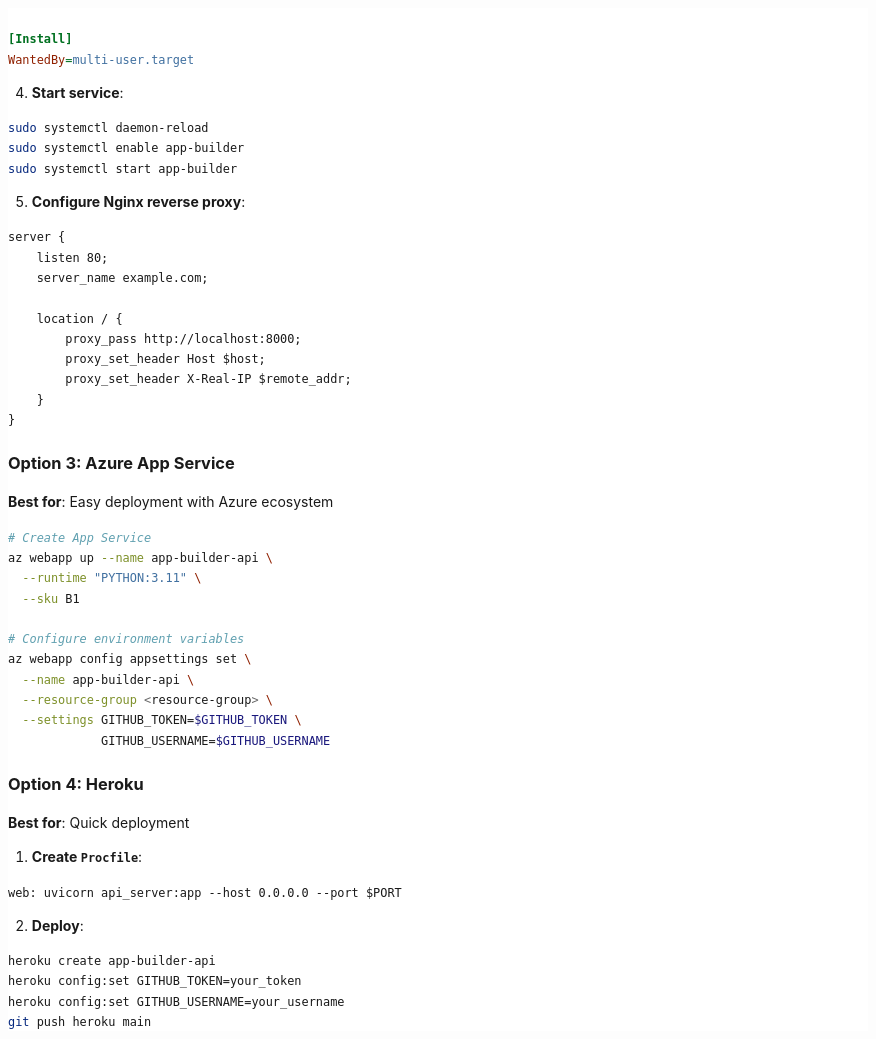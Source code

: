 ```ini

[Install]
WantedBy=multi-user.target
```

4. **Start service**:
```bash
sudo systemctl daemon-reload
sudo systemctl enable app-builder
sudo systemctl start app-builder
```

5. **Configure Nginx reverse proxy**:
```nginx
server {
    listen 80;
    server_name example.com;

    location / {
        proxy_pass http://localhost:8000;
        proxy_set_header Host $host;
        proxy_set_header X-Real-IP $remote_addr;
    }
}
```

### Option 3: Azure App Service

**Best for**: Easy deployment with Azure ecosystem

```bash
# Create App Service
az webapp up --name app-builder-api \
  --runtime "PYTHON:3.11" \
  --sku B1

# Configure environment variables
az webapp config appsettings set \
  --name app-builder-api \
  --resource-group <resource-group> \
  --settings GITHUB_TOKEN=$GITHUB_TOKEN \
             GITHUB_USERNAME=$GITHUB_USERNAME
```

### Option 4: Heroku

**Best for**: Quick deployment

1. **Create `Procfile`**:
```
web: uvicorn api_server:app --host 0.0.0.0 --port $PORT
```

2. **Deploy**:
```bash
heroku create app-builder-api
heroku config:set GITHUB_TOKEN=your_token
heroku config:set GITHUB_USERNAME=your_username
git push heroku main
```
